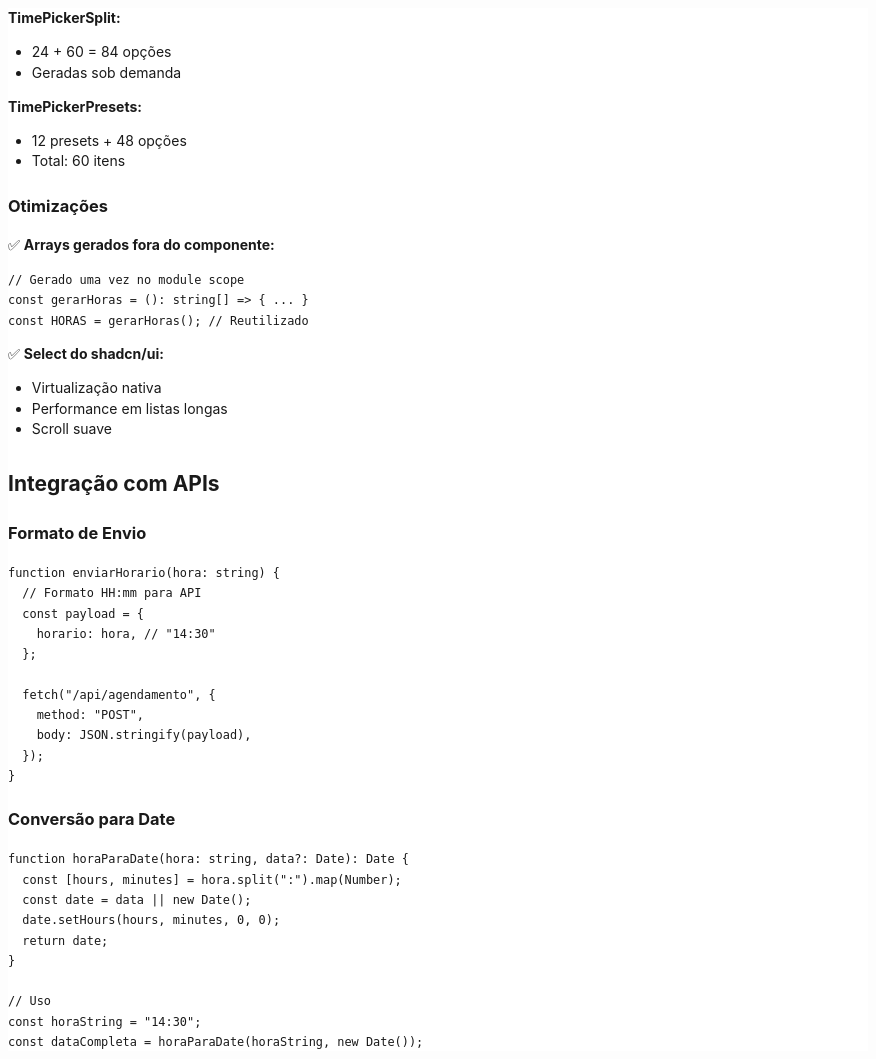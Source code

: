 **TimePickerSplit:**
- 24 + 60 = 84 opções
- Geradas sob demanda

**TimePickerPresets:**
- 12 presets + 48 opções
- Total: 60 itens

### Otimizações

✅ **Arrays gerados fora do componente:**
```tsx
// Gerado uma vez no module scope
const gerarHoras = (): string[] => { ... }
const HORAS = gerarHoras(); // Reutilizado
```

✅ **Select do shadcn/ui:**
- Virtualização nativa
- Performance em listas longas
- Scroll suave

## Integração com APIs

### Formato de Envio

```tsx
function enviarHorario(hora: string) {
  // Formato HH:mm para API
  const payload = {
    horario: hora, // "14:30"
  };

  fetch("/api/agendamento", {
    method: "POST",
    body: JSON.stringify(payload),
  });
}
```

### Conversão para Date

```tsx
function horaParaDate(hora: string, data?: Date): Date {
  const [hours, minutes] = hora.split(":").map(Number);
  const date = data || new Date();
  date.setHours(hours, minutes, 0, 0);
  return date;
}

// Uso
const horaString = "14:30";
const dataCompleta = horaParaDate(horaString, new Date());
```
